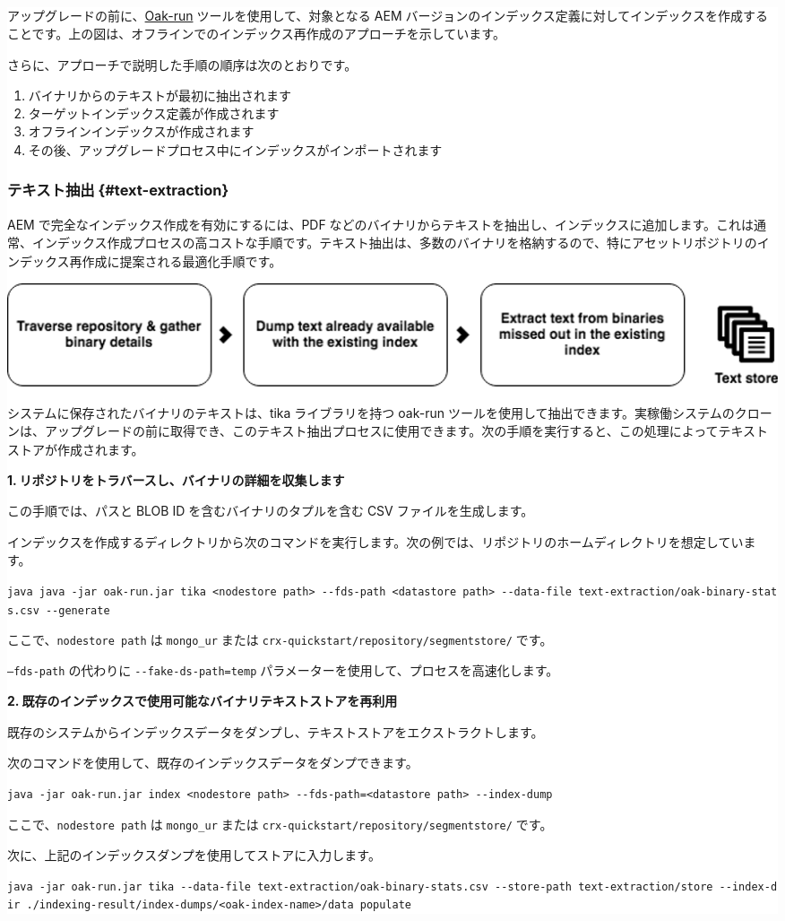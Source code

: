 アップグレードの前に、[Oak-run](/help/sites-deploying/indexing-via-the-oak-run-jar.md) ツールを使用して、対象となる AEM バージョンのインデックス定義に対してインデックスを作成することです。上の図は、オフラインでのインデックス再作成のアプローチを示しています。

さらに、アプローチで説明した手順の順序は次のとおりです。

1. バイナリからのテキストが最初に抽出されます
2. ターゲットインデックス定義が作成されます
3. オフラインインデックスが作成されます
4. その後、アップグレードプロセス中にインデックスがインポートされます

### テキスト抽出 {#text-extraction}

AEM で完全なインデックス作成を有効にするには、PDF などのバイナリからテキストを抽出し、インデックスに追加します。これは通常、インデックス作成プロセスの高コストな手順です。テキスト抽出は、多数のバイナリを格納するので、特にアセットリポジトリのインデックス再作成に提案される最適化手順です。

![offline-reindexing-upgrade-text-extraction](assets/offline-reindexing-upgrade-text-extraction.png)

システムに保存されたバイナリのテキストは、tika ライブラリを持つ oak-run ツールを使用して抽出できます。実稼働システムのクローンは、アップグレードの前に取得でき、このテキスト抽出プロセスに使用できます。次の手順を実行すると、この処理によってテキストストアが作成されます。

**1. リポジトリをトラバースし、バイナリの詳細を収集します**

この手順では、パスと BLOB ID を含むバイナリのタプルを含む CSV ファイルを生成します。

インデックスを作成するディレクトリから次のコマンドを実行します。次の例では、リポジトリのホームディレクトリを想定しています。

```
java java -jar oak-run.jar tika <nodestore path> --fds-path <datastore path> --data-file text-extraction/oak-binary-stats.csv --generate
```

ここで、`nodestore path` は `mongo_ur` または `crx-quickstart/repository/segmentstore/` です。

`–fds-path` の代わりに `--fake-ds-path=temp` パラメーターを使用して、プロセスを高速化します。

**2. 既存のインデックスで使用可能なバイナリテキストストアを再利用**

既存のシステムからインデックスデータをダンプし、テキストストアをエクストラクトします。

次のコマンドを使用して、既存のインデックスデータをダンプできます。

```
java -jar oak-run.jar index <nodestore path> --fds-path=<datastore path> --index-dump
```

ここで、`nodestore path` は `mongo_ur` または `crx-quickstart/repository/segmentstore/` です。

次に、上記のインデックスダンプを使用してストアに入力します。

```
java -jar oak-run.jar tika --data-file text-extraction/oak-binary-stats.csv --store-path text-extraction/store --index-dir ./indexing-result/index-dumps/<oak-index-name>/data populate
```
